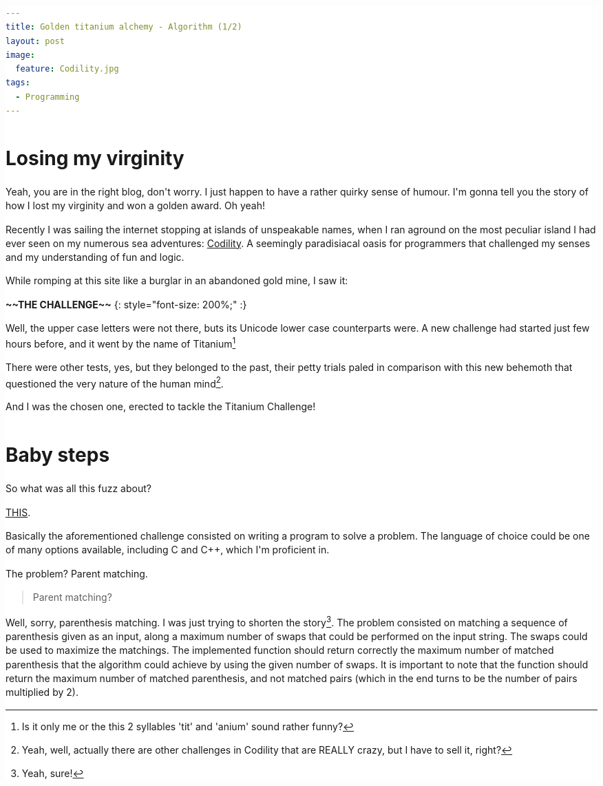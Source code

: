 ```yaml
---
title: Golden titanium alchemy - Algorithm (1/2)
layout: post
image:
  feature: Codility.jpg
tags:
  - Programming
---
```


# Losing my virginity

Yeah, you are in the right blog, don't worry. I just happen to have a rather quirky sense
of humour. I'm gonna tell you the story of how I lost my virginity and won a golden award.
Oh yeah!

Recently I was sailing the internet stopping at islands of unspeakable names, when I ran
aground on the most peculiar island I had ever seen on my numerous sea adventures: [Codility][1].
A seemingly paradisiacal oasis for programmers that challenged my senses and my understanding
of fun and logic.

While romping at this site like a burglar in an abandoned gold mine, I saw it:

**\~\~THE CHALLENGE\~\~**
{: style="font-size: 200%;" :}

Well, the upper case letters were not there, buts its Unicode lower case counterparts were. A new challenge
had started just few hours before, and it went by the name of Titanium[^1]

There were other tests, yes, but they belonged to the past, their petty trials paled in comparison
with this new behemoth that questioned the very nature of the human mind[^2].

And I was the chosen one, erected to tackle the Titanium Challenge!

# Baby steps

So what was all this fuzz about? 

[THIS][2].

Basically the aforementioned challenge consisted on writing a
program to solve a problem. The language of choice could be one of many options available,
including C and C++, which I'm proficient in.

The problem? Parent matching.

> Parent matching?

Well, sorry, parenthesis matching. I was just trying to shorten the story[^3]. The problem consisted
on matching a sequence of parenthesis given as an input, along a maximum number of swaps that could be
performed on the input string. The swaps could be used to maximize the matchings. The implemented
function should return correctly the maximum number of matched parenthesis that the algorithm could
achieve by using the given number of swaps. It is important to note that the function should return
the maximum number of matched parenthesis, and not matched pairs (which in the end turns to be the
number of pairs multiplied by 2).


 [1]: http://www.codility.com
 [2]: https://codility.com/programmers/task/brackets_rotation/
 [^1]: Is it only me or the this 2 syllables 'tit' and 'anium' sound rather funny?
 [^2]: Yeah, well, actually there are other challenges in Codility that are REALLY crazy, but I have to sell it, right?
 [^3]: Yeah, sure!
 [^4]: If you are not familiar you can check one of many articles explaining it, like this one: http://web.mit.edu/16.070/www/lecture/big_o.pdf
 [^5]: If you get less than that number, you are doing something really wrong!